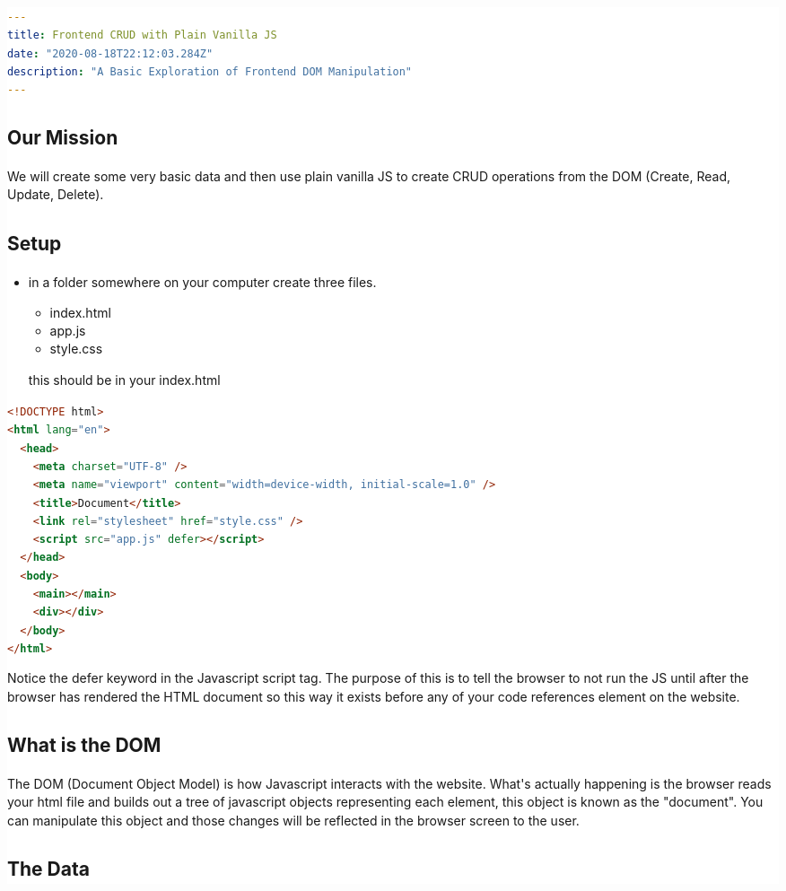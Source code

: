 ```yaml
---
title: Frontend CRUD with Plain Vanilla JS
date: "2020-08-18T22:12:03.284Z"
description: "A Basic Exploration of Frontend DOM Manipulation"
---
```


## Our Mission

We will create some very basic data and then use plain vanilla JS to create CRUD operations from the DOM (Create, Read, Update, Delete).

## Setup

- in a folder somewhere on your computer create three files.

  - index.html
  - app.js
  - style.css

  this should be in your index.html

```html
<!DOCTYPE html>
<html lang="en">
  <head>
    <meta charset="UTF-8" />
    <meta name="viewport" content="width=device-width, initial-scale=1.0" />
    <title>Document</title>
    <link rel="stylesheet" href="style.css" />
    <script src="app.js" defer></script>
  </head>
  <body>
    <main></main>
    <div></div>
  </body>
</html>
```

Notice the defer keyword in the Javascript script tag. The purpose of this is to tell the browser to not run the JS until after the browser has rendered the HTML document so this way it exists before any of your code references element on the website.

## What is the DOM

The DOM (Document Object Model) is how Javascript interacts with the website. What's actually happening is the browser reads your html file and builds out a tree of javascript objects representing each element, this object is known as the "document". You can manipulate this object and those changes will be reflected in the browser screen to the user.

## The Data
